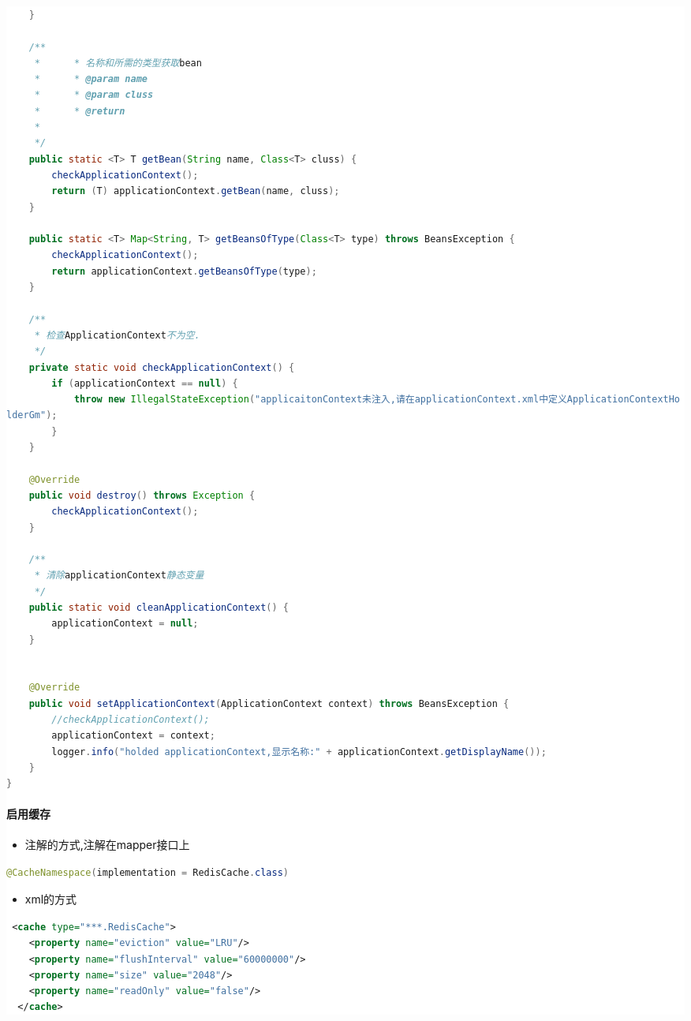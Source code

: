 ``` java
    }

    /**
     *      * 名称和所需的类型获取bean
     *      * @param name
     *      * @param cluss
     *      * @return
     *      
     */
    public static <T> T getBean(String name, Class<T> cluss) {
        checkApplicationContext();
        return (T) applicationContext.getBean(name, cluss);
    }

    public static <T> Map<String, T> getBeansOfType(Class<T> type) throws BeansException {
        checkApplicationContext();
        return applicationContext.getBeansOfType(type);
    }

    /**
     * 检查ApplicationContext不为空.
     */
    private static void checkApplicationContext() {
        if (applicationContext == null) {
            throw new IllegalStateException("applicaitonContext未注入,请在applicationContext.xml中定义ApplicationContextHolderGm");
        }
    }

    @Override
    public void destroy() throws Exception {
        checkApplicationContext();
    }

    /**
     * 清除applicationContext静态变量
     */
    public static void cleanApplicationContext() {
        applicationContext = null;
    }


    @Override
    public void setApplicationContext(ApplicationContext context) throws BeansException {
        //checkApplicationContext();
        applicationContext = context;
        logger.info("holded applicationContext,显示名称:" + applicationContext.getDisplayName());
    }
}
```
#### 启用缓存
- 注解的方式,注解在mapper接口上
``` java
@CacheNamespace(implementation = RedisCache.class)
```
- xml的方式
``` xml
 <cache type="***.RedisCache">
    <property name="eviction" value="LRU"/>
    <property name="flushInterval" value="60000000"/>
    <property name="size" value="2048"/>
    <property name="readOnly" value="false"/>
  </cache>
```